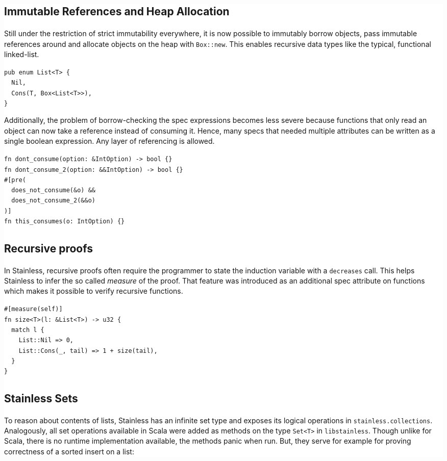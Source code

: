 ## Immutable References and Heap Allocation

Still under the restriction of strict immutability everywhere, it is now
possible to immutably borrow objects, pass immutable references around and
allocate objects on the heap with `Box::new`. This enables recursive data types
like the typical, functional linked-list.

```{.rust caption="Linked-list as recursive ADT."}
pub enum List<T> {
  Nil,
  Cons(T, Box<List<T>>),
}
```

Additionally, the problem of borrow-checking the spec expressions becomes less
severe because functions that only read an object can now take a reference
instead of consuming it. Hence, many specs that needed multiple attributes can
be written as a single boolean expression. Any layer of referencing is allowed.

```{.rust caption="Taking a double reference as argument."}
fn dont_consume(option: &IntOption) -> bool {}
fn dont_consume_2(option: &&IntOption) -> bool {}
#[pre(
  does_not_consume(&o) &&
  does_not_consume_2(&&o)
)]
fn this_consumes(o: IntOption) {}
```

## Recursive proofs

In Stainless, recursive proofs often require the programmer to state the
induction variable with a `decreases` call. This helps Stainless to infer the so
called _measure_ of the proof. That feature was introduced as an additional spec
attribute on functions which makes it possible to verify recursive functions.

```{.rust caption="Measure attribute."}
#[measure(self)]
fn size<T>(l: &List<T>) -> u32 {
  match l {
    List::Nil => 0,
    List::Cons(_, tail) => 1 + size(tail),
  }
}
```

## Stainless Sets

To reason about contents of lists, Stainless has an infinite set type and
exposes its logical operations in `stainless.collections`. Analogously, all set
operations available in Scala were added as methods on the type `Set<T>` in
`libstainless`. Though unlike for Scala, there is no runtime implementation
available, the methods panic when run. But, they serve for example for proving
correctness of a sorted insert on a list:


[^stainless]: [stainless.epfl.ch](https://stainless.epfl.ch/)
[^pat-path]: `rustc_hair:hair:pattern:PatKind:AscribeUserType`
[^tuple-path]: `rustc_middle::ty::TyKind::Tuple`
[^pr7]: [PR#35 on Github](https://github.com/epfl-lara/rust-stainless/pull/35).
[^expr-kind]: `rustc_hair::hair::ExprKind::{Borrow, Deref}`
[^ty-kind]: `rustc_middle::ty::TyKind::Ref`
[^pr2]: [PR#31 on Github](https://github.com/epfl-lara/rust-stainless/pull/31).
[^pr4]: [PR#37 on Github](https://github.com/epfl-lara/rust-stainless/pull/37).
[^pr5]: [PR#47 on Github](https://github.com/epfl-lara/rust-stainless/pull/47).